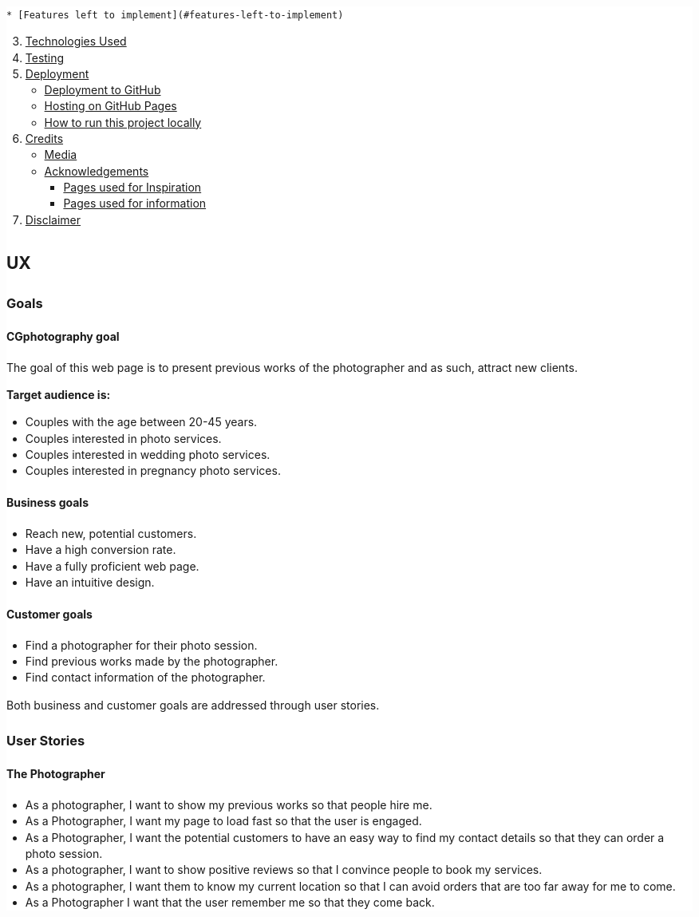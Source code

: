     * [Features left to implement](#features-left-to-implement)
3. [Technologies Used](#technologies-used)
4. [Testing](#testing)
5. [Deployment](#deployment)
    * [Deployment to GitHub](#deployment-to-github)
    * [Hosting on GitHub Pages](#hosting-on-github-pages)
    * [How to run this project locally](#how-to-run-this-project-locally)
6. [Credits](#credits)
    * [Media](#media)
    * [Acknowledgements](#acknowledgements)
        * [Pages used for Inspiration](#pages-used-for-inspiration)
        * [Pages used for information](#pages-used-for-information)
7. [Disclaimer](#disclaimer)

## UX

### Goals

#### CGphotography goal

The goal of this web page is to present previous works of the photographer and as such, attract new clients.

**Target audience is:**
* Couples with the age between 20-45 years.
* Couples interested in photo services.
* Couples interested in wedding photo services. 
* Couples interested in pregnancy photo services. 

#### Business goals

* Reach new, potential customers.
* Have a high conversion rate.
* Have a fully proficient web page.
* Have an intuitive design.

#### Customer goals

* Find a photographer for their photo session.
* Find previous works made by the photographer.
* Find contact information of the photographer.

Both business and customer goals are addressed through user stories.

### User Stories

#### The Photographer

* As a photographer, I want to show my previous works so that people hire me.
* As a Photographer, I want my page to load fast so that the user is engaged.
* As a Photographer, I want the potential customers to have an easy way to find my contact details so that they can order a photo session.
* As a photographer, I want to show positive reviews so that I convince people to book my services.
* As a photographer, I want them to know my current location so that I can  avoid orders that are too far away for me to come.
* As a Photographer I want that the user remember me so that they come back.
